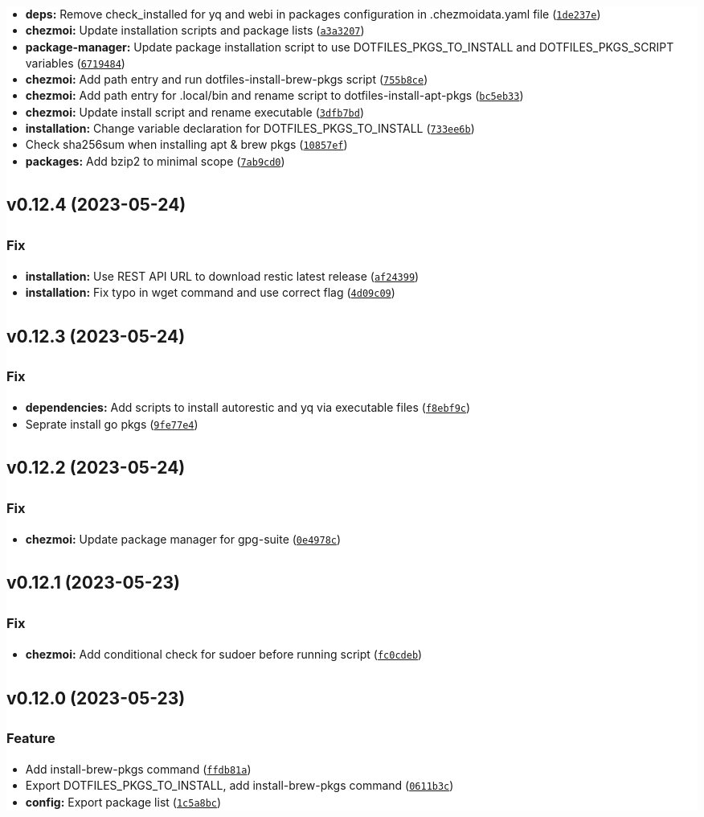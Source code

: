 * **deps:** Remove check_installed for yq and webi in packages configuration in .chezmoidata.yaml file ([`1de237e`](https://github.com/entelecheia/dotfiles/commit/1de237e2d03121a0c42f0130bd75c81d2eded08b))
* **chezmoi:** Update installation scripts and package lists ([`a3a3207`](https://github.com/entelecheia/dotfiles/commit/a3a320729302ce3553800c06321e3b784156abb4))
* **package-manager:** Update package installation script to use DOTFILES_PKGS_TO_INSTALL and DOTFILES_PKGS_SCRIPT variables ([`6719484`](https://github.com/entelecheia/dotfiles/commit/671948460f5548b2bd8a19592eb4c159a851f791))
* **chezmoi:** Add path entry and run dotfiles-install-brew-pkgs script ([`755b8ce`](https://github.com/entelecheia/dotfiles/commit/755b8cec551675333edb98df13e20533a440c227))
* **chezmoi:** Add path entry for .local/bin and rename script to dotfiles-install-apt-pkgs ([`bc5eb33`](https://github.com/entelecheia/dotfiles/commit/bc5eb3322c51b34f16cd68cdaf66d9ca2ad713d1))
* **chezmoi:** Update install script and rename executable ([`3dfb7bd`](https://github.com/entelecheia/dotfiles/commit/3dfb7bd7480c8fff08ece814db02e8ec6599c30c))
* **installation:** Change variable declaration for DOTFILES_PKGS_TO_INSTALL ([`733ee6b`](https://github.com/entelecheia/dotfiles/commit/733ee6b3a71bbdccaacce3335d7b2a5d83e45ad2))
* Check sha256sum when installing apt & brew pkgs ([`10857ef`](https://github.com/entelecheia/dotfiles/commit/10857ef595b744019f792eec24aabaa74f842b15))
* **packages:** Add bzip2 to minimal scope ([`7ab9cd0`](https://github.com/entelecheia/dotfiles/commit/7ab9cd0dae1ec3a8662b93261098a6d6d817f49e))

## v0.12.4 (2023-05-24)
### Fix
* **installation:** Use REST API URL to download restic latest release ([`af24399`](https://github.com/entelecheia/dotfiles/commit/af243994d927c71c35acdbefed10ee37c77ced3f))
* **installation:** Fix typo in wget command and use correct flag ([`4d09c09`](https://github.com/entelecheia/dotfiles/commit/4d09c09544d701dab838f64779a98fcfd49656bb))

## v0.12.3 (2023-05-24)
### Fix
* **dependencies:** Add scripts to install autorestic and yq via executable files ([`f8ebf9c`](https://github.com/entelecheia/dotfiles/commit/f8ebf9cf28c2bdb6f49f009f4dba59d92cd4c65f))
* Seprate install go pkgs ([`9fe77e4`](https://github.com/entelecheia/dotfiles/commit/9fe77e423156a7af09d3fe63758999f36799c936))

## v0.12.2 (2023-05-24)
### Fix
* **chezmoi:** Update package manager for gpg-suite ([`0e4978c`](https://github.com/entelecheia/dotfiles/commit/0e4978c9ec5d2e3133d91539be4e8c6c6d59fefa))

## v0.12.1 (2023-05-23)
### Fix
* **chezmoi:** Add conditional check for sudoer before running script ([`fc0cdeb`](https://github.com/entelecheia/dotfiles/commit/fc0cdeb93644fe173fec7f73387f99baf6f27303))

## v0.12.0 (2023-05-23)
### Feature
* Add install-brew-pkgs command ([`ffdb81a`](https://github.com/entelecheia/dotfiles/commit/ffdb81a9d7a47d64b33d3b3c4c654a8f82bafb09))
* Export DOTFILES_PKGS_TO_INSTALL, add install-brew-pkgs command ([`0611b3c`](https://github.com/entelecheia/dotfiles/commit/0611b3cd3df01ac89d4de14f7e7e4f82241545a3))
* **config:** Export package list ([`1c5a8bc`](https://github.com/entelecheia/dotfiles/commit/1c5a8bc266dc8fd610bf2d9a3715ebe0ae33460a))
